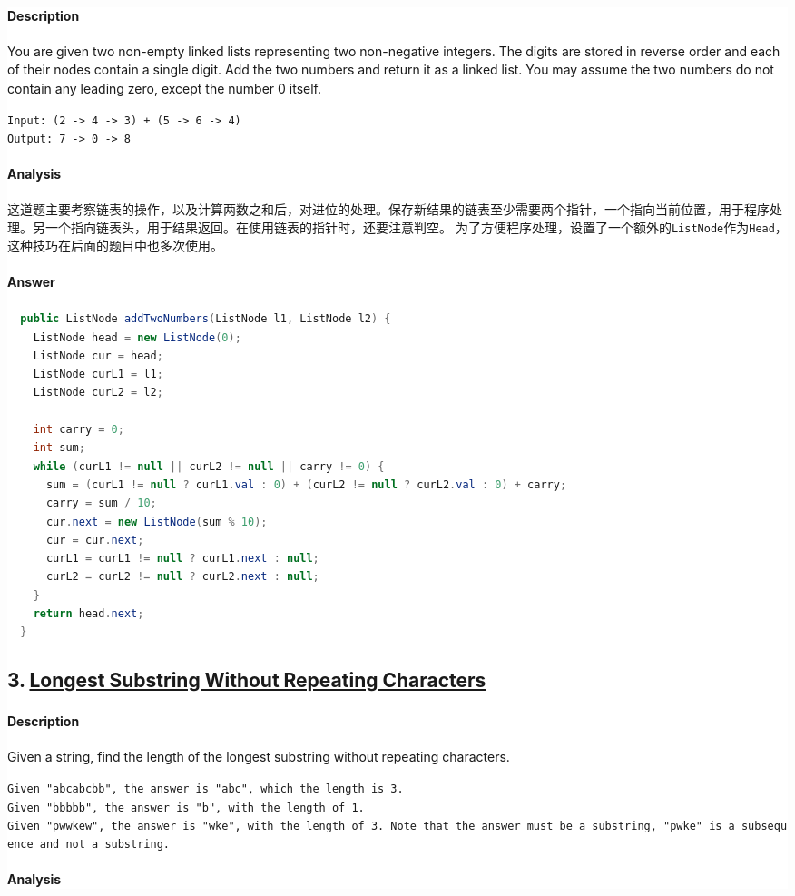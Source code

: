 #### Description

You are given two non-empty linked lists representing two non-negative integers. The digits are stored in reverse order and each of their nodes contain a single digit. Add the two numbers and return it as a linked list.
You may assume the two numbers do not contain any leading zero, except the number 0 itself.
```
Input: (2 -> 4 -> 3) + (5 -> 6 -> 4)
Output: 7 -> 0 -> 8
```

#### Analysis

这道题主要考察链表的操作，以及计算两数之和后，对进位的处理。保存新结果的链表至少需要两个指针，一个指向当前位置，用于程序处理。另一个指向链表头，用于结果返回。在使用链表的指针时，还要注意判空。
为了方便程序处理，设置了一个额外的`ListNode`作为`Head`，这种技巧在后面的题目中也多次使用。

#### Answer

```java
  public ListNode addTwoNumbers(ListNode l1, ListNode l2) {
    ListNode head = new ListNode(0);
    ListNode cur = head;
    ListNode curL1 = l1;
    ListNode curL2 = l2;

    int carry = 0;
    int sum;
    while (curL1 != null || curL2 != null || carry != 0) {
      sum = (curL1 != null ? curL1.val : 0) + (curL2 != null ? curL2.val : 0) + carry;
      carry = sum / 10;
      cur.next = new ListNode(sum % 10);
      cur = cur.next;
      curL1 = curL1 != null ? curL1.next : null;
      curL2 = curL2 != null ? curL2.next : null;
    }
    return head.next;
  }
```

## 3. [Longest Substring Without Repeating Characters](https://leetcode.com/problems/longest-substring-without-repeating-characters/#/description)

#### Description

Given a string, find the length of the longest substring without repeating characters.
```
Given "abcabcbb", the answer is "abc", which the length is 3.
Given "bbbbb", the answer is "b", with the length of 1.
Given "pwwkew", the answer is "wke", with the length of 3. Note that the answer must be a substring, "pwke" is a subsequence and not a substring.
```

#### Analysis
